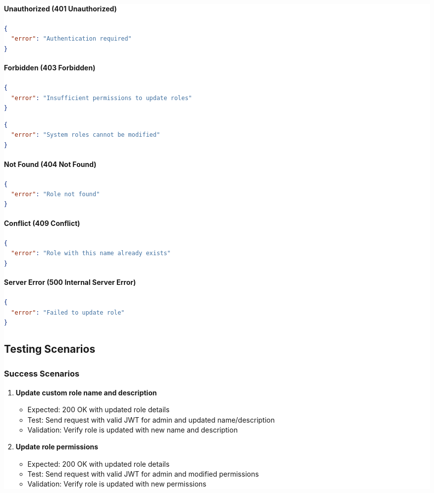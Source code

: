 #### Unauthorized (401 Unauthorized)

```json
{
  "error": "Authentication required"
}
```

#### Forbidden (403 Forbidden)

```json
{
  "error": "Insufficient permissions to update roles"
}
```

```json
{
  "error": "System roles cannot be modified"
}
```

#### Not Found (404 Not Found)

```json
{
  "error": "Role not found"
}
```

#### Conflict (409 Conflict)

```json
{
  "error": "Role with this name already exists"
}
```

#### Server Error (500 Internal Server Error)

```json
{
  "error": "Failed to update role"
}
```

## Testing Scenarios

### Success Scenarios

1. **Update custom role name and description**
   - Expected: 200 OK with updated role details
   - Test: Send request with valid JWT for admin and updated name/description
   - Validation: Verify role is updated with new name and description

2. **Update role permissions**
   - Expected: 200 OK with updated role details
   - Test: Send request with valid JWT for admin and modified permissions
   - Validation: Verify role is updated with new permissions
